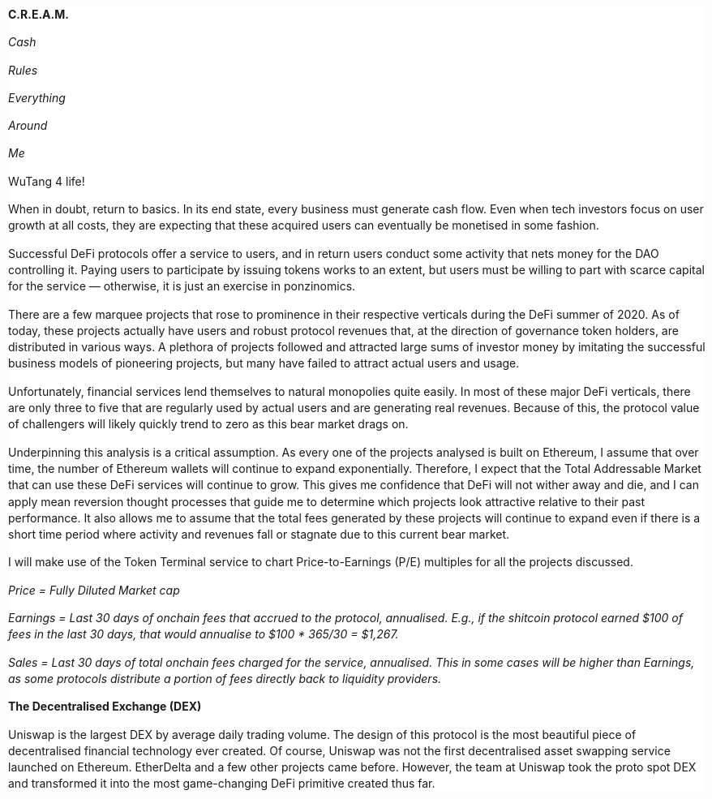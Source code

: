 **C\.R\.E\.A\.M\.**

_Cash_

_Rules_

_Everything_

_Around_

_Me_

WuTang 4 life\!

When in doubt, return to basics\. In its end state, every business must generate cash flow\. Even when tech investors focus on user growth at all costs, they are expecting that these acquired users can eventually be monetised in some fashion\.

Successful DeFi protocols offer a service to users, and in return users conduct some activity that nets money for the DAO controlling it\. Paying users to participate by issuing tokens works to an extent, but users must be willing to part with scarce capital for the service — otherwise, it is just an exercise in ponzinomics\.

There are a few marquee projects that rose to prominence in their respective verticals during the DeFi summer of 2020\. As of today, these projects actually have users and robust protocol revenues that, at the direction of governance token holders, are distributed in various ways\. A plethora of projects followed and attracted large sums of investor money by imitating the successful business models of pioneering projects, but many have failed to attract actual users and usage\.

Unfortunately, financial services lend themselves to natural monopolies quite easily\. In most of these major DeFi verticals, there are only three to five that are regularly used by actual users and are generating real revenues\. Because of this, the protocol value of challengers will likely quickly trend to zero as this bear market drags on\.

Underpinning this analysis is a critical assumption\. As every one of the projects analysed is built on Ethereum, I assume that over time, the number of Ethereum wallets will continue to expand exponentially\. Therefore, I expect that the Total Addressable Market that can use these DeFi services will continue to grow\. This gives me confidence that DeFi will not wither away and die, and I can apply mean reversion thought processes that guide me to determine which projects look attractive relative to their past performance\. It also allows me to assume that the total fees generated by these projects will continue to expand even if there is a short time period where activity and revenues fall or stagnate due to this current bear market\.

I will make use of the Token Terminal service to chart Price\-to\-Earnings \(P/E\) multiples for all the projects discussed\.

_Price = Fully Diluted Market cap_

_Earnings = Last 30 days of onchain fees that accrued to the protocol, annualised\. E\.g\., if the shitcoin protocol earned $100 of fees in the last 30 days, that would annualise to $100 \* 365/30 = $1,267\._

_Sales = Last 30 days of total onchain fees charged for the service, annualised\. This in some cases will be higher than Earnings, as some protocols distribute a portion of fees directly back to liquidity providers\._

**The Decentralised Exchange \(DEX\)**

Uniswap is the largest DEX by average daily trading volume\. The design of this protocol is the most beautiful piece of decentralised financial technology ever created\. Of course, Uniswap was not the first decentralised asset swapping service launched on Ethereum\. EtherDelta and a few other projects came before\. However, the team at Uniswap took the proto spot DEX and transformed it into the most game\-changing DeFi primitive created thus far\.
